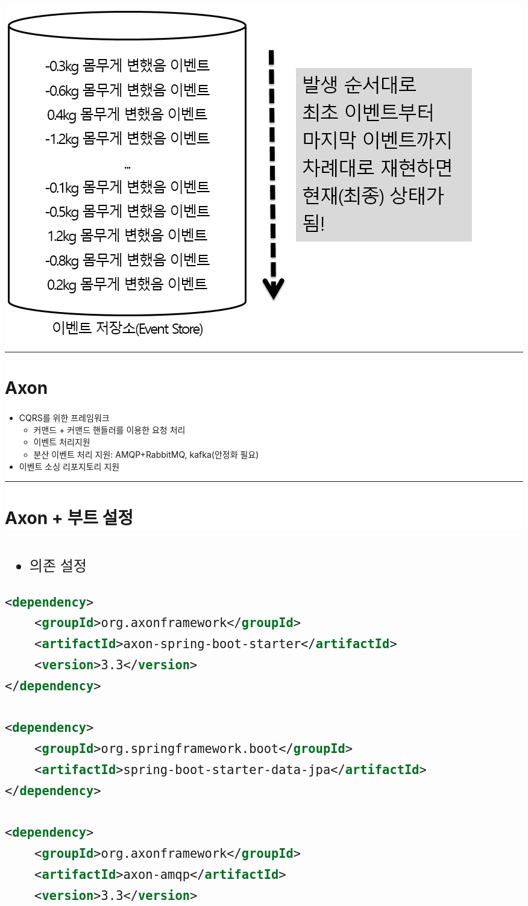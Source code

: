 <img src="event-sourcing_db.png">


---
# Axon

* CQRS를 위한 프레임워크
  * 커맨드 + 커맨드 핸들러를 이용한 요청 처리
  * 이벤트 처리지원
  * 분산 이벤트 처리 지원: AMQP+RabbitMQ, kafka(안정화 필요)
* 이벤트 소싱 리포지토리 지원

---
# Axon + 부트 설정

<div style="font-size: 18pt; float: left">

* 의존 설정

```xml
<dependency>
    <groupId>org.axonframework</groupId>
    <artifactId>axon-spring-boot-starter</artifactId>
    <version>3.3</version>
</dependency>

<dependency>
    <groupId>org.springframework.boot</groupId>
    <artifactId>spring-boot-starter-data-jpa</artifactId>
</dependency>

<dependency>
    <groupId>org.axonframework</groupId>
    <artifactId>axon-amqp</artifactId>
    <version>3.3</version>
```